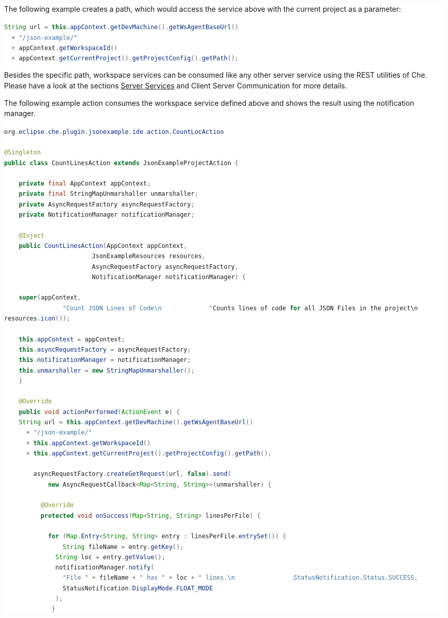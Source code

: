 The following example creates a path, which would access the service above with the current project as a parameter:

```java  
String url = this.appContext.getDevMachine().getWsAgentBaseUrl()
  + "/json-example/"
  + appContext.getWorkspaceId()
  + appContext.getCurrentProject().getProjectConfig().getPath();
```
Besides the specific path, workspace services can be consumed like any other server service using the REST utilities of Che. Please have a look at the sections [Server Services](serverworkspace-access#section-server-services) and Client Server Communication for more details.

The following example action consumes the workspace service defined above and shows the result using the notification manager.

```java  
org.eclipse.che.plugin.jsonexample.ide.action.CountLocAction

@Singleton
public class CountLinesAction extends JsonExampleProjectAction {

	private final AppContext appContext;
	private final StringMapUnmarshaller unmarshaller;
	private AsyncRequestFactory asyncRequestFactory;
	private NotificationManager notificationManager;

	@Inject
	public CountLinesAction(AppContext appContext,
                      	JsonExampleResources resources,
                      	AsyncRequestFactory asyncRequestFactory,
                      	NotificationManager notificationManager) {

  	super(appContext,
            	"Count JSON Lines of Code\n            	"Counts lines of code for all JSON Files in the project\n            	resources.icon());

  	this.appContext = appContext;
    this.asyncRequestFactory = asyncRequestFactory;
    this.notificationManager = notificationManager;
    this.unmarshaller = new StringMapUnmarshaller();
	}

	@Override
	public void actionPerformed(ActionEvent e) {
  	String url = this.appContext.getDevMachine().getWsAgentBaseUrl()
      + "/json-example/"
      + this.appContext.getWorkspaceId()
      + this.appContext.getCurrentProject().getProjectConfig().getPath();

    	asyncRequestFactory.createGetRequest(url, false).send(
	     	new AsyncRequestCallback<Map<String, String>>(unmarshaller) {

          @Override
          protected void onSuccess(Map<String, String> linesPerFile) {

            for (Map.Entry<String, String> entry : linesPerFile.entrySet()) {
            	String fileName = entry.getKey();
              String loc = entry.getValue();
              notificationManager.notify(
              	"File " + fileName + " has " + loc + " lines.\n                StatusNotification.Status.SUCCESS,
                StatusNotification.DisplayMode.FLOAT_MODE
              );
             }
```